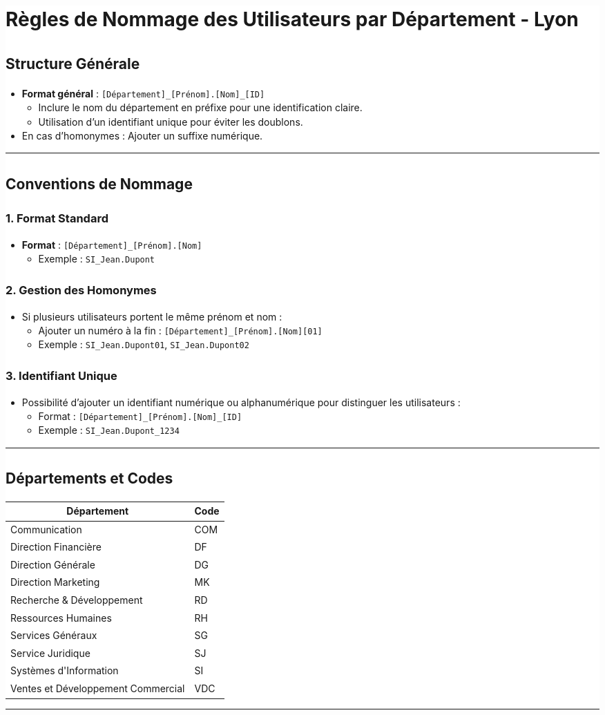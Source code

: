 
# Règles de Nommage des Utilisateurs par Département - Lyon

## Structure Générale
- **Format général** : `[Département]_[Prénom].[Nom]_[ID]`
  - Inclure le nom du département en préfixe pour une identification claire.
  - Utilisation d’un identifiant unique pour éviter les doublons.
- En cas d’homonymes : Ajouter un suffixe numérique.

---

## Conventions de Nommage

### 1. Format Standard
- **Format** : `[Département]_[Prénom].[Nom]`
  - Exemple : `SI_Jean.Dupont`

### 2. Gestion des Homonymes
- Si plusieurs utilisateurs portent le même prénom et nom :
  - Ajouter un numéro à la fin : `[Département]_[Prénom].[Nom][01]`
  - Exemple : `SI_Jean.Dupont01`, `SI_Jean.Dupont02`

### 3. Identifiant Unique
- Possibilité d’ajouter un identifiant numérique ou alphanumérique pour distinguer les utilisateurs :
  - Format : `[Département]_[Prénom].[Nom]_[ID]`
  - Exemple : `SI_Jean.Dupont_1234`

---

## Départements et Codes

| Département                          | Code      |
|--------------------------------------|-----------|
| Communication                        | COM       |
| Direction Financière                 | DF        |
| Direction Générale                   | DG        |
| Direction Marketing                  | MK        |
| Recherche & Développement            | RD        |
| Ressources Humaines                  | RH        |
| Services Généraux                    | SG        |
| Service Juridique                    | SJ        |
| Systèmes d'Information               | SI        |
| Ventes et Développement Commercial   | VDC       |

---